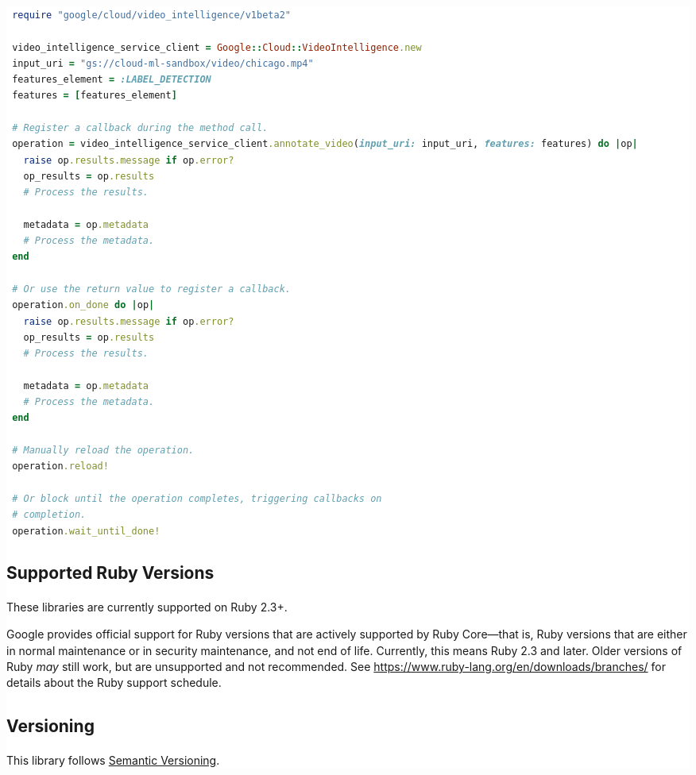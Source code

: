 ```rb
 require "google/cloud/video_intelligence/v1beta2"

 video_intelligence_service_client = Google::Cloud::VideoIntelligence.new
 input_uri = "gs://cloud-ml-sandbox/video/chicago.mp4"
 features_element = :LABEL_DETECTION
 features = [features_element]

 # Register a callback during the method call.
 operation = video_intelligence_service_client.annotate_video(input_uri: input_uri, features: features) do |op|
   raise op.results.message if op.error?
   op_results = op.results
   # Process the results.

   metadata = op.metadata
   # Process the metadata.
 end

 # Or use the return value to register a callback.
 operation.on_done do |op|
   raise op.results.message if op.error?
   op_results = op.results
   # Process the results.

   metadata = op.metadata
   # Process the metadata.
 end

 # Manually reload the operation.
 operation.reload!

 # Or block until the operation completes, triggering callbacks on
 # completion.
 operation.wait_until_done!
```


## Supported Ruby Versions

These libraries are currently supported on Ruby 2.3+.

Google provides official support for Ruby versions that are actively supported
by Ruby Core—that is, Ruby versions that are either in normal maintenance or
in security maintenance, and not end of life. Currently, this means Ruby 2.3
and later. Older versions of Ruby _may_ still work, but are unsupported and not
recommended. See https://www.ruby-lang.org/en/downloads/branches/ for details
about the Ruby support schedule.

## Versioning

This library follows [Semantic Versioning](http://semver.org/).


[Client Library Documentation]: https://googleapis.github.io/google-cloud-ruby/#/docs/google-cloud-scheduler/latest/google/cloud/scheduler/v1beta1
[Product Documentation]: https://cloud.google.com/cloudscheduler